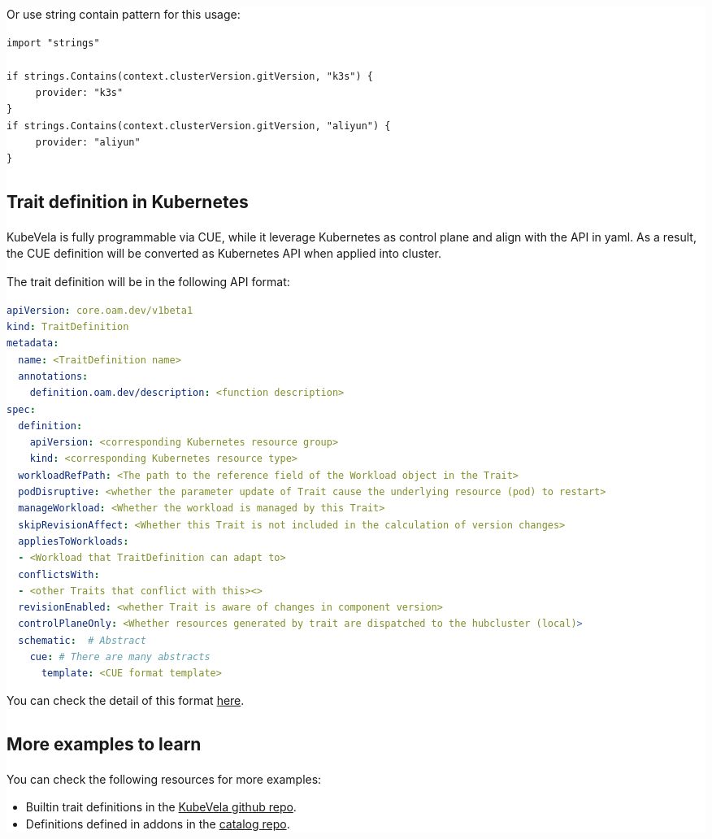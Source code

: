 Or use string contain pattern for this usage:

```
import "strings"

if strings.Contains(context.clusterVersion.gitVersion, "k3s") {
     provider: "k3s"
}
if strings.Contains(context.clusterVersion.gitVersion, "aliyun") {
     provider: "aliyun"
}
```

## Trait definition in Kubernetes

KubeVela is fully programmable via CUE, while it leverage Kubernetes as control plane and align with the API in yaml.
As a result, the CUE definition will be converted as Kubernetes API when applied into cluster.

The trait definition will be in the following API format:

```yaml
apiVersion: core.oam.dev/v1beta1
kind: TraitDefinition
metadata:
  name: <TraitDefinition name>
  annotations:
    definition.oam.dev/description: <function description>
spec:
  definition:
    apiVersion: <corresponding Kubernetes resource group>
    kind: <corresponding Kubernetes resource type>
  workloadRefPath: <The path to the reference field of the Workload object in the Trait>
  podDisruptive: <whether the parameter update of Trait cause the underlying resource (pod) to restart>
  manageWorkload: <Whether the workload is managed by this Trait>
  skipRevisionAffect: <Whether this Trait is not included in the calculation of version changes>
  appliesToWorkloads:
  - <Workload that TraitDefinition can adapt to>
  conflictsWith:
  - <other Traits that conflict with this><>
  revisionEnabled: <whether Trait is aware of changes in component version>
  controlPlaneOnly: <Whether resources generated by trait are dispatched to the hubcluster (local)>
  schematic:  # Abstract
    cue: # There are many abstracts
      template: <CUE format template>
```

You can check the detail of this format [here](../oam/x-definition).

## More examples to learn

You can check the following resources for more examples:

- Builtin trait definitions in the [KubeVela github repo](https://github.com/kubevela/kubevela/tree/master/vela-templates/definitions/internal/trait).
- Definitions defined in addons in the [catalog repo](https://github.com/kubevela/catalog/tree/master/addons).
